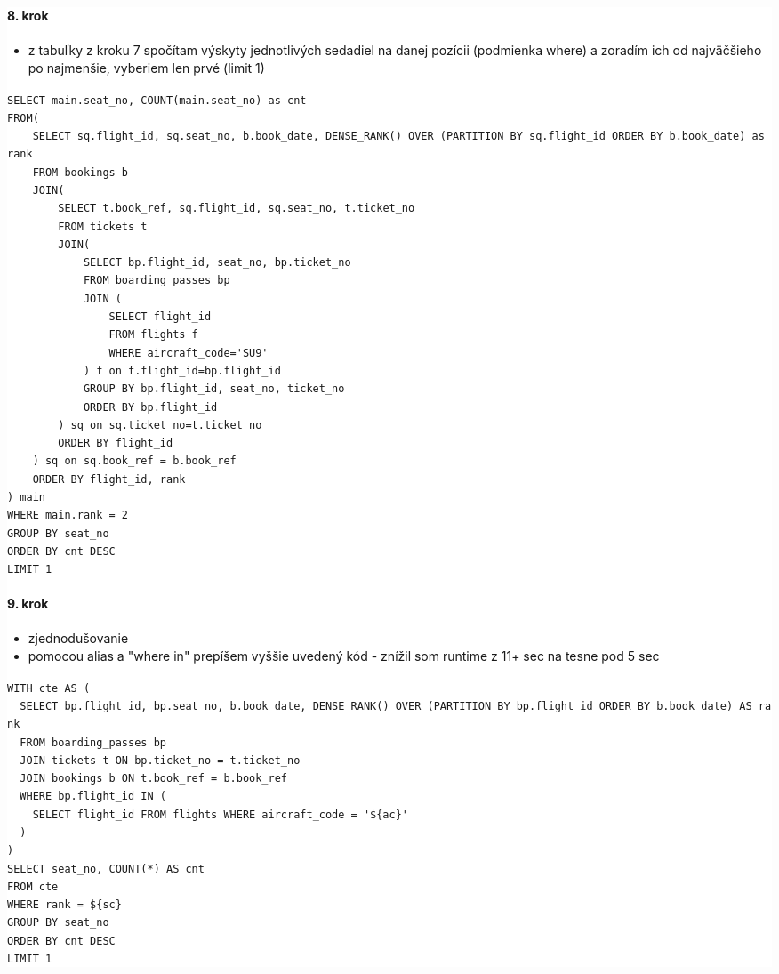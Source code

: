 #### 8. krok 
- z tabuľky z kroku 7 spočítam výskyty jednotlivých sedadiel na danej pozícii (podmienka where) a zoradím ich od najväčšieho po najmenšie, vyberiem len prvé (limit 1)

```
SELECT main.seat_no, COUNT(main.seat_no) as cnt
FROM(
    SELECT sq.flight_id, sq.seat_no, b.book_date, DENSE_RANK() OVER (PARTITION BY sq.flight_id ORDER BY b.book_date) as rank
    FROM bookings b
    JOIN(
        SELECT t.book_ref, sq.flight_id, sq.seat_no, t.ticket_no
        FROM tickets t
        JOIN(
            SELECT bp.flight_id, seat_no, bp.ticket_no
            FROM boarding_passes bp
            JOIN (
                SELECT flight_id
                FROM flights f
                WHERE aircraft_code='SU9'
            ) f on f.flight_id=bp.flight_id
            GROUP BY bp.flight_id, seat_no, ticket_no
            ORDER BY bp.flight_id
        ) sq on sq.ticket_no=t.ticket_no
        ORDER BY flight_id
    ) sq on sq.book_ref = b.book_ref
    ORDER BY flight_id, rank
) main
WHERE main.rank = 2
GROUP BY seat_no
ORDER BY cnt DESC
LIMIT 1
```

#### 9. krok 
- zjednodušovanie
- pomocou alias a "where in" prepíšem vyššie uvedený kód - znížil som runtime z 11+ sec na tesne pod 5 sec

```
WITH cte AS (
  SELECT bp.flight_id, bp.seat_no, b.book_date, DENSE_RANK() OVER (PARTITION BY bp.flight_id ORDER BY b.book_date) AS rank
  FROM boarding_passes bp
  JOIN tickets t ON bp.ticket_no = t.ticket_no
  JOIN bookings b ON t.book_ref = b.book_ref
  WHERE bp.flight_id IN (
    SELECT flight_id FROM flights WHERE aircraft_code = '${ac}'
  )
)
SELECT seat_no, COUNT(*) AS cnt
FROM cte
WHERE rank = ${sc}
GROUP BY seat_no
ORDER BY cnt DESC
LIMIT 1
```
